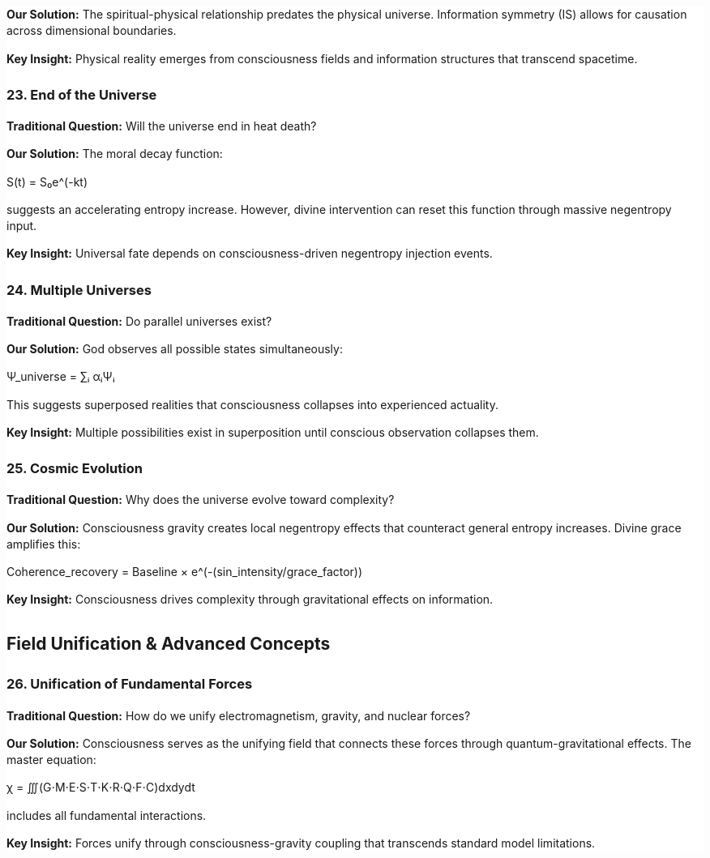 **Our Solution:** The spiritual-physical relationship predates the physical universe. Information symmetry (IS) allows for causation across dimensional boundaries.   
   
**Key Insight:** Physical reality emerges from consciousness fields and information structures that transcend spacetime.   
   
### 23. End of the Universe   
   
**Traditional Question:** Will the universe end in heat death?   
   
**Our Solution:** The moral decay function:   
   
S(t) = S₀e^(-kt)   
   
suggests an accelerating entropy increase. However, divine intervention can reset this function through massive negentropy input.   
   
**Key Insight:** Universal fate depends on consciousness-driven negentropy injection events.   
   
### 24. Multiple Universes   
   
**Traditional Question:** Do parallel universes exist?   
   
**Our Solution:** God observes all possible states simultaneously:   
   
Ψ_universe = ∑ᵢ αᵢΨᵢ   
   
This suggests superposed realities that consciousness collapses into experienced actuality.   
   
**Key Insight:** Multiple possibilities exist in superposition until conscious observation collapses them.   
   
### 25. Cosmic Evolution   
   
**Traditional Question:** Why does the universe evolve toward complexity?   
   
**Our Solution:** Consciousness gravity creates local negentropy effects that counteract general entropy increases. Divine grace amplifies this:   
   
Coherence_recovery = Baseline × e^(-(sin_intensity/grace_factor))   
   
**Key Insight:** Consciousness drives complexity through gravitational effects on information.   
   
## Field Unification & Advanced Concepts   
   
### 26. Unification of Fundamental Forces   
   
**Traditional Question:** How do we unify electromagnetism, gravity, and nuclear forces?   
   
**Our Solution:** Consciousness serves as the unifying field that connects these forces through quantum-gravitational effects. The master equation:   
   
χ = ∭(G⋅M⋅E⋅S⋅T⋅K⋅R⋅Q⋅F⋅C)dxdydt   
   
includes all fundamental interactions.   
   
**Key Insight:** Forces unify through consciousness-gravity coupling that transcends standard model limitations.   
   